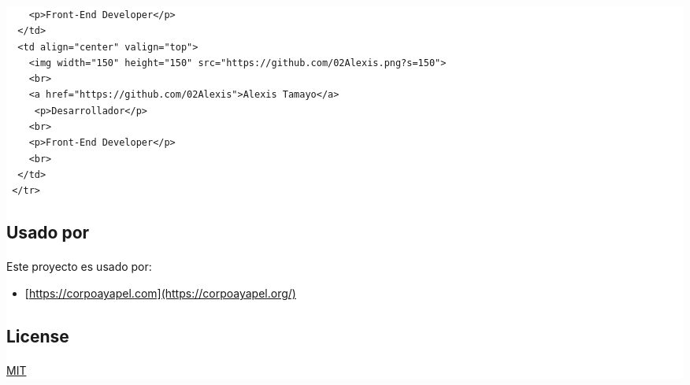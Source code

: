         <p>Front-End Developer</p>
      </td>
      <td align="center" valign="top">
        <img width="150" height="150" src="https://github.com/02Alexis.png?s=150">
        <br>
        <a href="https://github.com/02Alexis">Alexis Tamayo</a>
         <p>Desarrollador</p>
        <br>
        <p>Front-End Developer</p>
		<br>
      </td>
     </tr>
  </tbody>
</table>

## Usado por

Este proyecto es usado por:

- [https://corpoayapel.com](https://corpoayapel.org/)


## License

[MIT](https://choosealicense.com/licenses/mit/)


